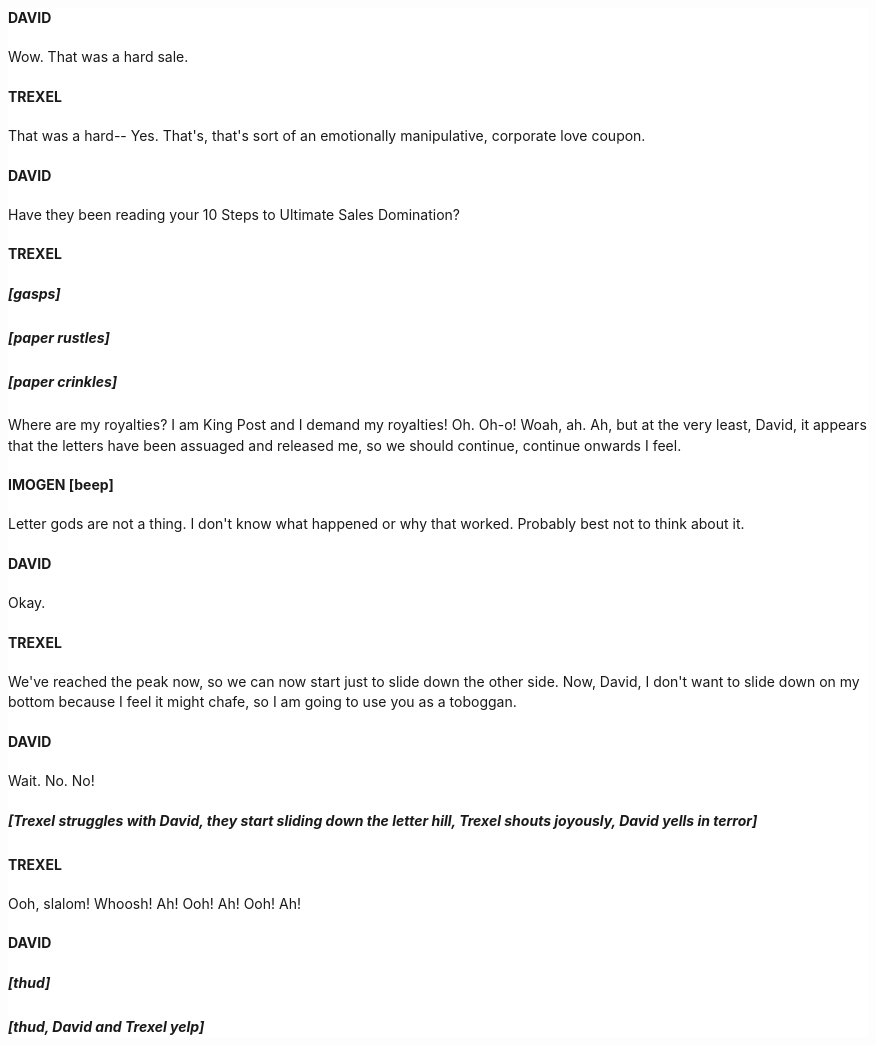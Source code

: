 #### DAVID

Wow. That was a hard sale.

#### TREXEL

That was a hard-- Yes. That's, that's sort of an emotionally manipulative, corporate love coupon.

#### DAVID

Have they been reading your 10 Steps to Ultimate Sales Domination?

#### TREXEL

##### [gasps]

##### [paper rustles]

##### [paper crinkles]

Where are my royalties? I am King Post and I demand my royalties!  Oh. Oh-o! Woah, ah. Ah, but at the very least, David, it appears that the letters have been assuaged and released me, so we should continue, continue onwards I feel.

#### IMOGEN [beep]

Letter gods are not a thing. I don't know what happened or why that worked. Probably best not to think about it.

#### DAVID

Okay.

#### TREXEL

We've reached the peak now, so we can now start just to slide down the other side. Now, David, I don't want to slide down on my bottom because I feel it might chafe, so I am going to use you as a toboggan.

#### DAVID

Wait. No. No!

##### [Trexel struggles with David, they start sliding down the letter hill, Trexel shouts joyously, David yells in terror]

#### TREXEL

Ooh, slalom! Whoosh! Ah! Ooh! Ah! Ooh! Ah!

#### DAVID

##### [thud]

##### [thud, David and Trexel yelp]
